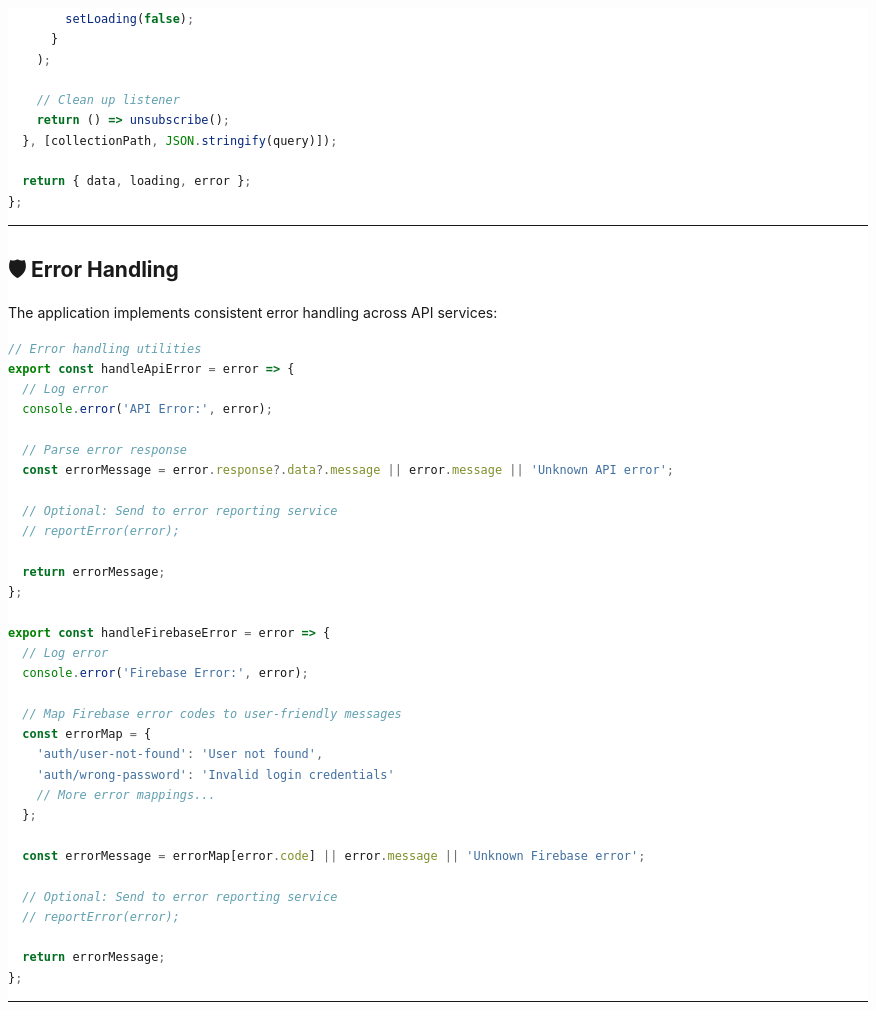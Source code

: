 ```javascript
        setLoading(false);
      }
    );

    // Clean up listener
    return () => unsubscribe();
  }, [collectionPath, JSON.stringify(query)]);

  return { data, loading, error };
};
```

---

## 🛡️ Error Handling

The application implements consistent error handling across API services:

```javascript
// Error handling utilities
export const handleApiError = error => {
  // Log error
  console.error('API Error:', error);

  // Parse error response
  const errorMessage = error.response?.data?.message || error.message || 'Unknown API error';

  // Optional: Send to error reporting service
  // reportError(error);

  return errorMessage;
};

export const handleFirebaseError = error => {
  // Log error
  console.error('Firebase Error:', error);

  // Map Firebase error codes to user-friendly messages
  const errorMap = {
    'auth/user-not-found': 'User not found',
    'auth/wrong-password': 'Invalid login credentials'
    // More error mappings...
  };

  const errorMessage = errorMap[error.code] || error.message || 'Unknown Firebase error';

  // Optional: Send to error reporting service
  // reportError(error);

  return errorMessage;
};
```

---